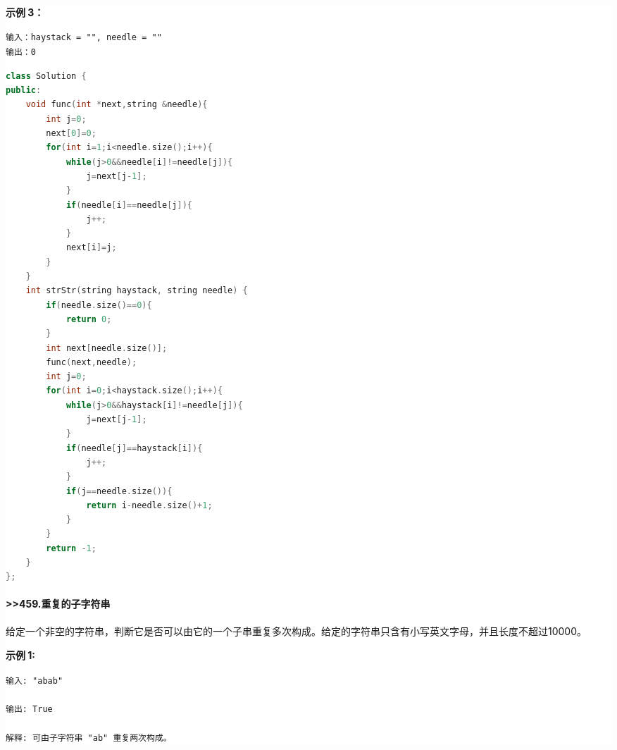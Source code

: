 **示例 3：**

```
输入：haystack = "", needle = ""
输出：0
```

```c++
class Solution {
public:
    void func(int *next,string &needle){
        int j=0;
        next[0]=0;
        for(int i=1;i<needle.size();i++){
            while(j>0&&needle[i]!=needle[j]){
                j=next[j-1];
            }
            if(needle[i]==needle[j]){
                j++;
            }
            next[i]=j;
        }
    }
    int strStr(string haystack, string needle) {
        if(needle.size()==0){
            return 0;
        }
        int next[needle.size()];
        func(next,needle);
        int j=0;
        for(int i=0;i<haystack.size();i++){
            while(j>0&&haystack[i]!=needle[j]){
                j=next[j-1];
            }
            if(needle[j]==haystack[i]){
                j++;
            }
            if(j==needle.size()){
                return i-needle.size()+1;
            }
        }
        return -1;
    }
};
```

#### >>459.重复的子字符串

给定一个非空的字符串，判断它是否可以由它的一个子串重复多次构成。给定的字符串只含有小写英文字母，并且长度不超过10000。

**示例 1:**

```
输入: "abab"

输出: True

解释: 可由子字符串 "ab" 重复两次构成。
```
